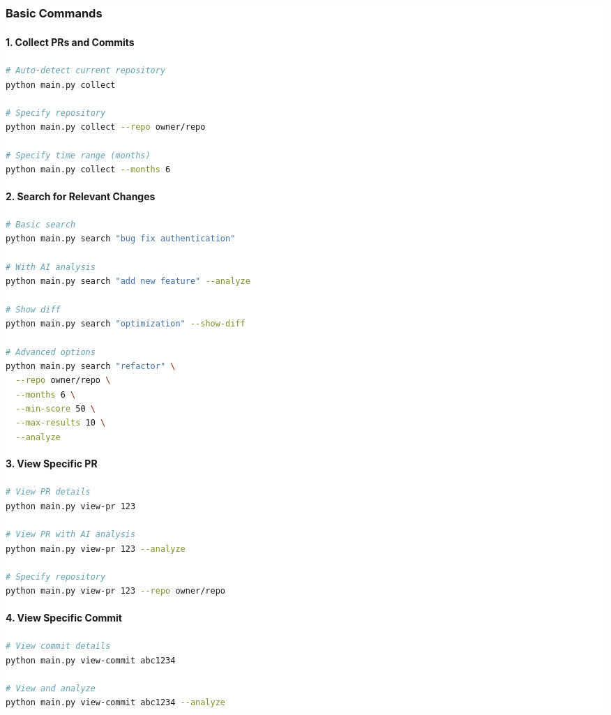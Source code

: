 ### Basic Commands

#### 1. Collect PRs and Commits

```bash
# Auto-detect current repository
python main.py collect

# Specify repository
python main.py collect --repo owner/repo

# Specify time range (months)
python main.py collect --months 6
```

#### 2. Search for Relevant Changes

```bash
# Basic search
python main.py search "bug fix authentication"

# With AI analysis
python main.py search "add new feature" --analyze

# Show diff
python main.py search "optimization" --show-diff

# Advanced options
python main.py search "refactor" \
  --repo owner/repo \
  --months 6 \
  --min-score 50 \
  --max-results 10 \
  --analyze
```

#### 3. View Specific PR

```bash
# View PR details
python main.py view-pr 123

# View PR with AI analysis
python main.py view-pr 123 --analyze

# Specify repository
python main.py view-pr 123 --repo owner/repo
```

#### 4. View Specific Commit

```bash
# View commit details
python main.py view-commit abc1234

# View and analyze
python main.py view-commit abc1234 --analyze
```
